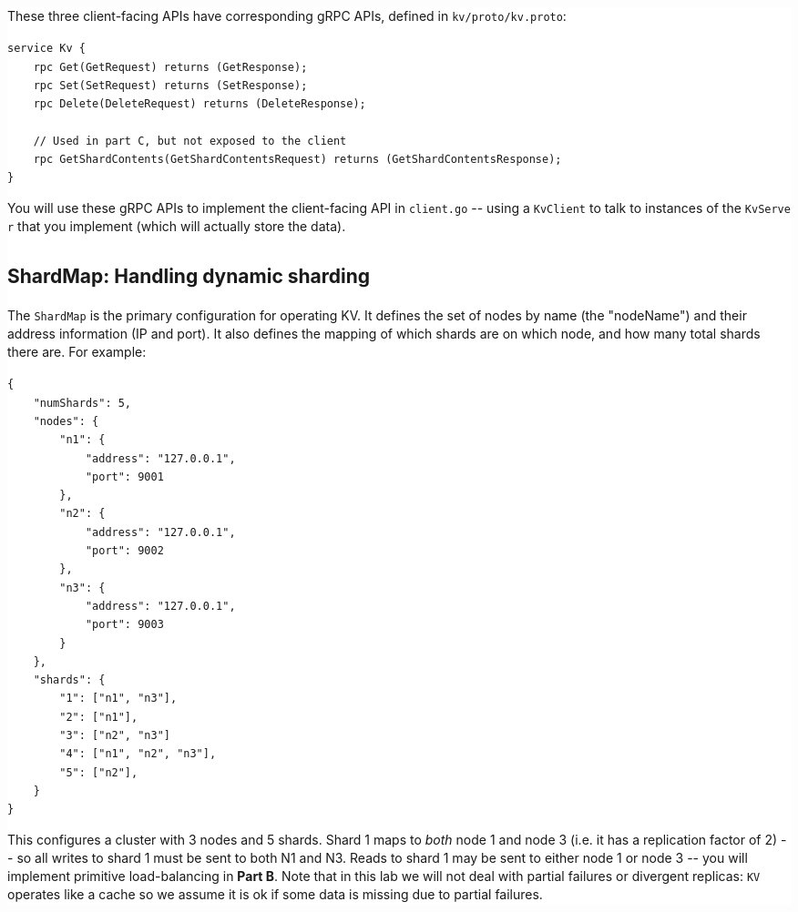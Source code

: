 These three client-facing APIs have corresponding gRPC APIs, defined in `kv/proto/kv.proto`:
```
service Kv {
	rpc Get(GetRequest) returns (GetResponse);
	rpc Set(SetRequest) returns (SetResponse);
	rpc Delete(DeleteRequest) returns (DeleteResponse);

	// Used in part C, but not exposed to the client
	rpc GetShardContents(GetShardContentsRequest) returns (GetShardContentsResponse);
}
```

You will use these gRPC APIs to implement the client-facing API in `client.go` -- using a `KvClient`
to talk to instances of the `KvServer` that you implement (which will actually store the data).

## ShardMap: Handling dynamic sharding

The `ShardMap` is the primary configuration for operating KV. It defines the set of nodes by name (the "nodeName") and
their address information (IP and port). It also defines the mapping of which shards are on which node, and how many total
shards there are. For example:


```
{
	"numShards": 5,
	"nodes": {
		"n1": {
			"address": "127.0.0.1",
			"port": 9001
		},
		"n2": {
			"address": "127.0.0.1",
			"port": 9002
		},
		"n3": {
			"address": "127.0.0.1",
			"port": 9003
		}
	},
	"shards": {
		"1": ["n1", "n3"],
		"2": ["n1"],
		"3": ["n2", "n3"]
		"4": ["n1", "n2", "n3"],
		"5": ["n2"],
	}
}
```

This configures a cluster with 3 nodes and 5 shards. Shard 1 maps to *both* node 1 and node 3 (i.e. it has a replication factor of 2) --
so all writes to shard 1 must be sent to both
N1 and N3. Reads to shard 1 may be sent to either node 1 or node 3 -- you will implement
primitive load-balancing in **Part B**. Note that in this lab
we will not deal with partial failures or divergent replicas:
`KV` operates like a cache so we assume it is ok if some data is
missing due to partial failures.
